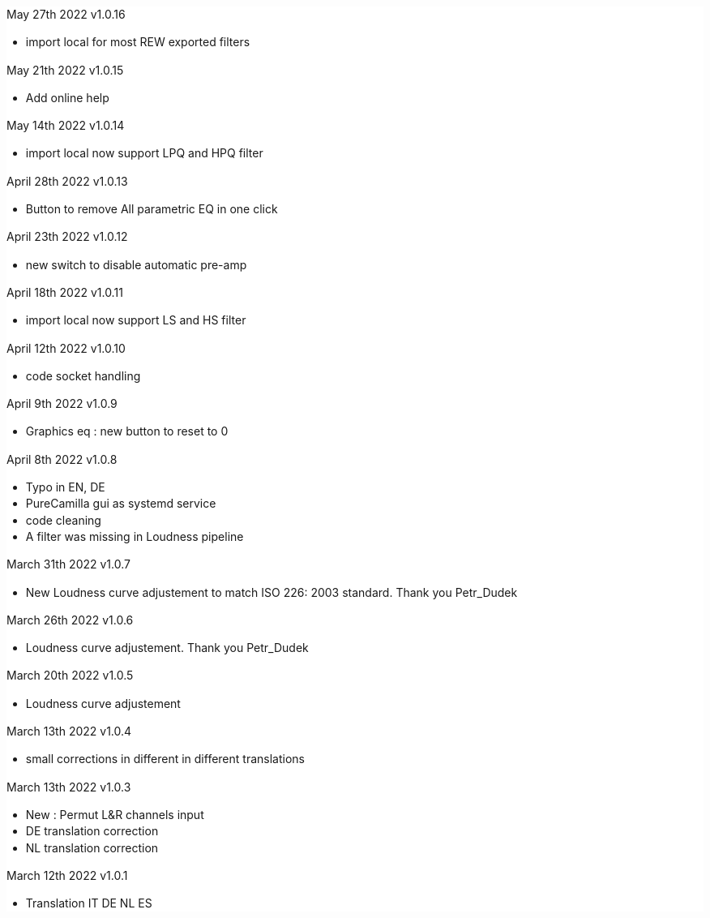 May 27th 2022 v1.0.16

- import local for most REW exported filters

May 21th 2022 v1.0.15

- Add online help

May 14th 2022 v1.0.14

- import local now support LPQ and HPQ filter

April 28th 2022 v1.0.13

- Button to remove All parametric EQ in one click

April 23th 2022 v1.0.12

- new switch to disable automatic pre-amp

April 18th 2022 v1.0.11

- import local now support LS and HS filter

April 12th 2022 v1.0.10

- code socket handling

April 9th 2022 v1.0.9

- Graphics eq : new button to reset to 0

April 8th 2022 v1.0.8

- Typo in EN, DE
- PureCamilla gui as systemd service
- code cleaning
- A filter was missing in Loudness pipeline

March 31th 2022 v1.0.7

- New Loudness curve adjustement to match ISO 226: 2003 standard. Thank you Petr_Dudek

March 26th 2022 v1.0.6

- Loudness curve adjustement. Thank you Petr_Dudek

March 20th 2022 v1.0.5

- Loudness curve adjustement

March 13th 2022 v1.0.4

- small corrections in different in different translations

March 13th 2022 v1.0.3

- New : Permut L&R channels input
- DE translation correction
- NL translation correction

March 12th 2022 v1.0.1

- Translation IT DE NL ES
